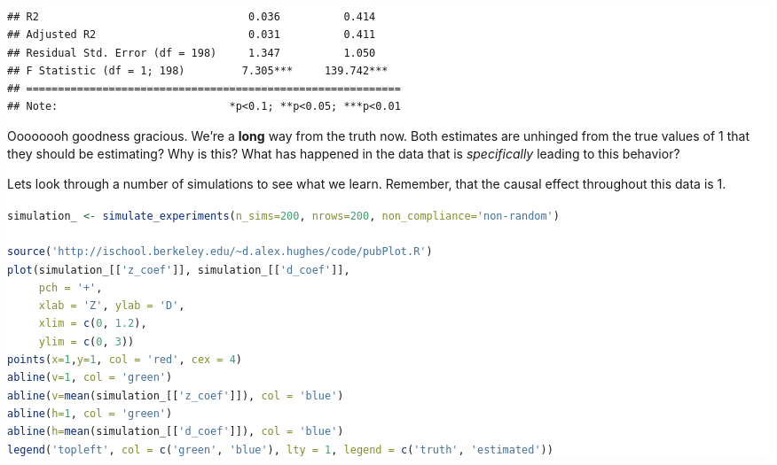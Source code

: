     ## R2                                 0.036          0.414    
    ## Adjusted R2                        0.031          0.411    
    ## Residual Std. Error (df = 198)     1.347          1.050    
    ## F Statistic (df = 1; 198)         7.305***     139.742***  
    ## ===========================================================
    ## Note:                           *p<0.1; **p<0.05; ***p<0.01

Oooooooh goodness gracious. We’re a **long** way from the truth now.
Both estimates are unhinged from the true values of 1 that they should
be estimating? Why is this? What has happened in the data that is
*specifically* leading to this behavior?

Lets look through a number of simulations to see what we learn.
Remember, that the causal effect throughout this data is 1.

``` r
simulation_ <- simulate_experiments(n_sims=200, nrows=200, non_compliance='non-random')

source('http://ischool.berkeley.edu/~d.alex.hughes/code/pubPlot.R')
plot(simulation_[['z_coef']], simulation_[['d_coef']], 
     pch = '+',
     xlab = 'Z', ylab = 'D', 
     xlim = c(0, 1.2), 
     ylim = c(0, 3))
points(x=1,y=1, col = 'red', cex = 4)
abline(v=1, col = 'green')
abline(v=mean(simulation_[['z_coef']]), col = 'blue')
abline(h=1, col = 'green')
abline(h=mean(simulation_[['d_coef']]), col = 'blue')
legend('topleft', col = c('green', 'blue'), lty = 1, legend = c('truth', 'estimated'))
```
